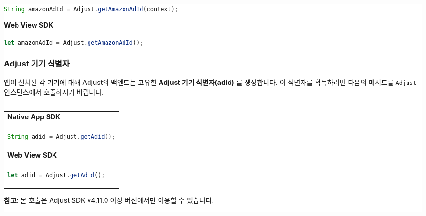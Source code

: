```java
String amazonAdId = Adjust.getAmazonAdId(context);
```
</td>
</tr>
<tr>
<td>
<b>Web View SDK</b>
</td>
</tr>
<tr>
<td>

```js
let amazonAdId = Adjust.getAmazonAdId();
```
</td>
</tr>
<table>

### <a id="af-adid"></a>Adjust 기기 식별자

앱이 설치된 각 기기에 대해 Adjust의 백엔드는 고유한 **Adjust 기기 식별자(adid)** 를 생성합니다. 이 식별자를 획득하려면 다음의 메서드를 `Adjust` 인스턴스에서 호출하시기 바랍니다.

<table>
<tr>
<td>
<b>Native App SDK</b>
</td>
</tr>
<tr>
<td>

```java
String adid = Adjust.getAdid();
```
</td>
</tr>
<tr>
<td>
<b>Web View SDK</b>
</td>
</tr>
<tr>
<td>

```js
let adid = Adjust.getAdid();
```
</td>
</tr>
<table>

**참고**: 본 호출은 Adjust SDK v4.11.0 이상 버전에서만 이용할 수 있습니다.
